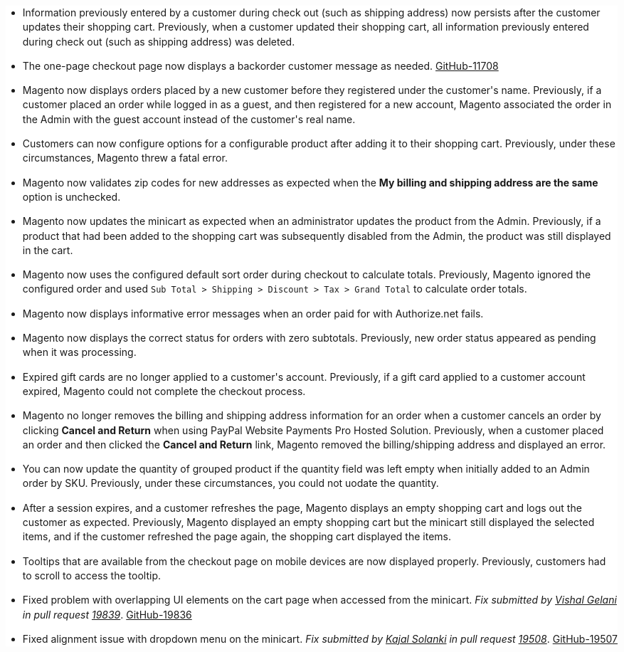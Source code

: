 * Information previously entered by a customer during check out (such as shipping address) now persists  after the customer updates their shopping cart. Previously, when a customer updated their shopping cart, all information previously entered during check out (such as shipping address) was deleted. 

* The one-page checkout page now displays a backorder customer message as needed. [GitHub-11708](https://github.com/magento/magento2/issues/11708)

* Magento now displays orders placed by a new customer before they registered  under the customer's name. Previously, if a customer placed an order while logged in as a guest, and then registered for a new account, Magento associated the order in the Admin with the guest account instead of the customer's real name. 

* Customers can now configure options for a configurable product after adding it to their shopping cart.  Previously, under these circumstances, Magento threw a fatal error.

* Magento now validates zip codes for new addresses as expected when the **My billing and shipping address are the same** option is unchecked. 

* Magento now updates the minicart as expected when an administrator updates the product from the Admin. Previously, if a product that had been added to the shopping cart was subsequently disabled from the Admin,  the product was still displayed in the cart.

* Magento now uses the configured default sort order  during checkout to calculate totals. Previously, Magento ignored the configured order and used `Sub Total > Shipping > Discount > Tax > Grand Total` to calculate order totals. 

* Magento now displays informative error messages when an order paid for with Authorize.net fails. 

* Magento now displays the correct status for orders with zero subtotals. Previously, new order status appeared as pending when it was processing. 

* Expired gift cards are no longer applied to a customer's account. Previously, if a gift card applied to a customer account expired, Magento could not complete the checkout process. 

* Magento no longer removes the billing and shipping address information for an order when a customer cancels an order by clicking **Cancel and Return** when  using PayPal Website Payments Pro Hosted Solution. Previously, when a customer placed an order and then clicked the **Cancel and Return** link, Magento removed the billing/shipping address and displayed an error.

* You can now update the quantity of grouped product  if the quantity field was left empty when initially added to an Admin order by SKU. Previously, under these circumstances, you could not uodate the quantity. 

* After a session expires, and a customer refreshes the page, Magento displays an empty shopping cart and logs out the customer as expected. Previously, Magento displayed an empty shopping cart but the minicart still displayed the selected items, and if the customer refreshed the page again, the shopping cart displayed the items. 

* Tooltips that are available from the checkout page on mobile devices are now displayed properly. Previously, customers had to scroll to access the tooltip. 

* Fixed problem with overlapping UI elements on the cart page when accessed from the minicart. *Fix submitted by [Vishal Gelani](https://github.com/gelanivishal) in pull request [19839](https://github.com/magento/magento2/pull/19839)*. [GitHub-19836](https://github.com/magento/magento2/issues/19836)

* Fixed alignment issue with dropdown menu on the minicart. *Fix submitted by [Kajal Solanki](https://github.com/speedy008) in pull request [19508](https://github.com/magento/magento2/pull/19508)*. [GitHub-19507](https://github.com/magento/magento2/issues/19507)
